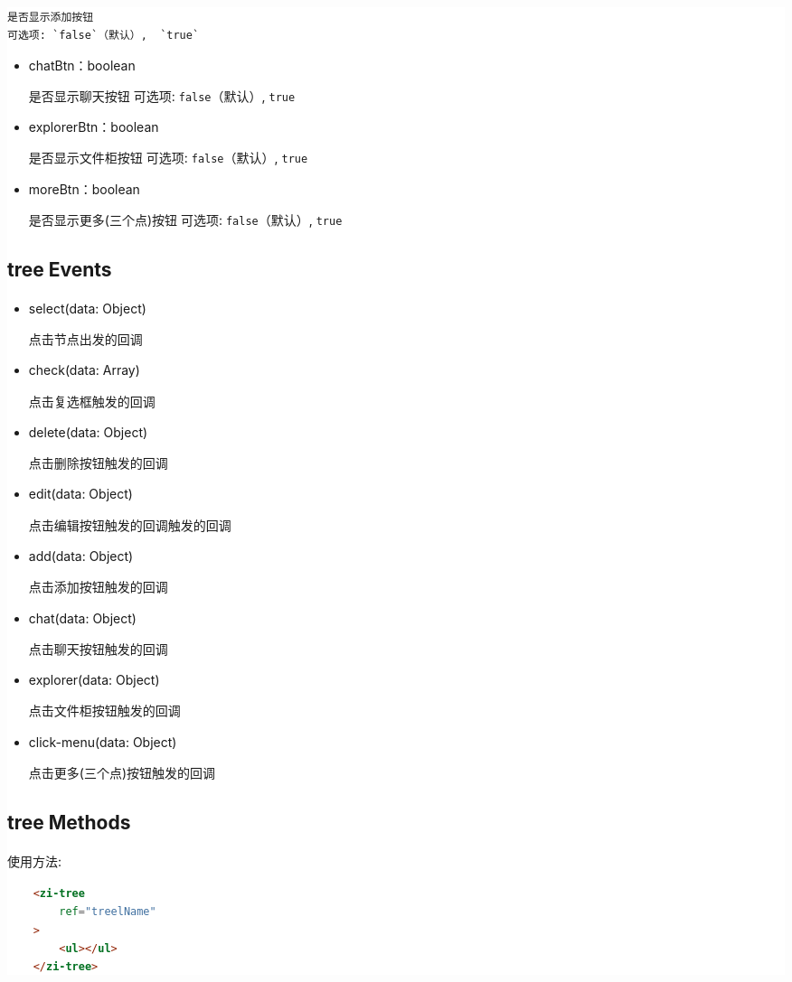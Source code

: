     是否显示添加按钮
    可选项: `false`（默认）,  `true`

- chatBtn：boolean

    是否显示聊天按钮
    可选项: `false`（默认）,  `true`

- explorerBtn：boolean

    是否显示文件柜按钮
    可选项: `false`（默认）,  `true`

- moreBtn：boolean

    是否显示更多(三个点)按钮
    可选项: `false`（默认）,  `true`

## tree Events

- select(data: Object)

  点击节点出发的回调

- check(data: Array)

  点击复选框触发的回调

- delete(data: Object)

  点击删除按钮触发的回调

- edit(data: Object)

  点击编辑按钮触发的回调触发的回调

- add(data: Object)

  点击添加按钮触发的回调

- chat(data: Object)

  点击聊天按钮触发的回调

- explorer(data: Object)

  点击文件柜按钮触发的回调

 - click-menu(data: Object)

   点击更多(三个点)按钮触发的回调

## tree Methods

 使用方法:

```html
    <zi-tree
        ref="treelName"
    >
        <ul></ul>
    </zi-tree>

```

